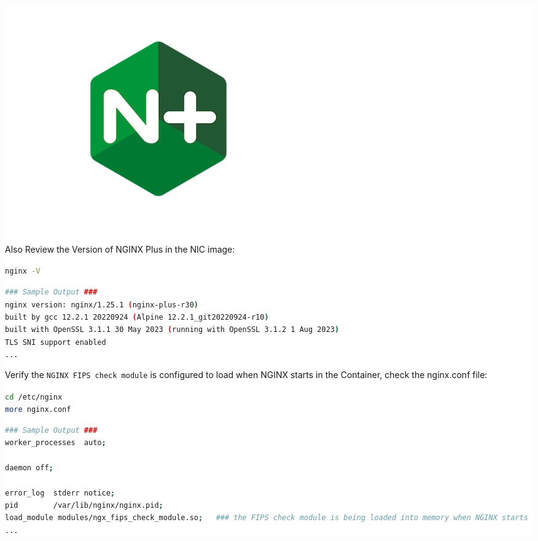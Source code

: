 <br/>

![](../media/nginx-plus-icon.png)

<br/>

Also Review the Version of NGINX Plus in the NIC image:

```bash
nginx -V
```
```bash
### Sample Output ###
nginx version: nginx/1.25.1 (nginx-plus-r30)
built by gcc 12.2.1 20220924 (Alpine 12.2.1_git20220924-r10) 
built with OpenSSL 3.1.1 30 May 2023 (running with OpenSSL 3.1.2 1 Aug 2023)
TLS SNI support enabled
...
```

Verify the `NGINX FIPS check module` is configured to load when NGINX starts in the Container, check the nginx.conf file:

```bash
cd /etc/nginx
more nginx.conf
```

```bash
### Sample Output ###
worker_processes  auto;

daemon off;

error_log  stderr notice;
pid        /var/lib/nginx/nginx.pid;
load_module modules/ngx_fips_check_module.so;   ### the FIPS check module is being loaded into memory when NGINX starts
...
```
